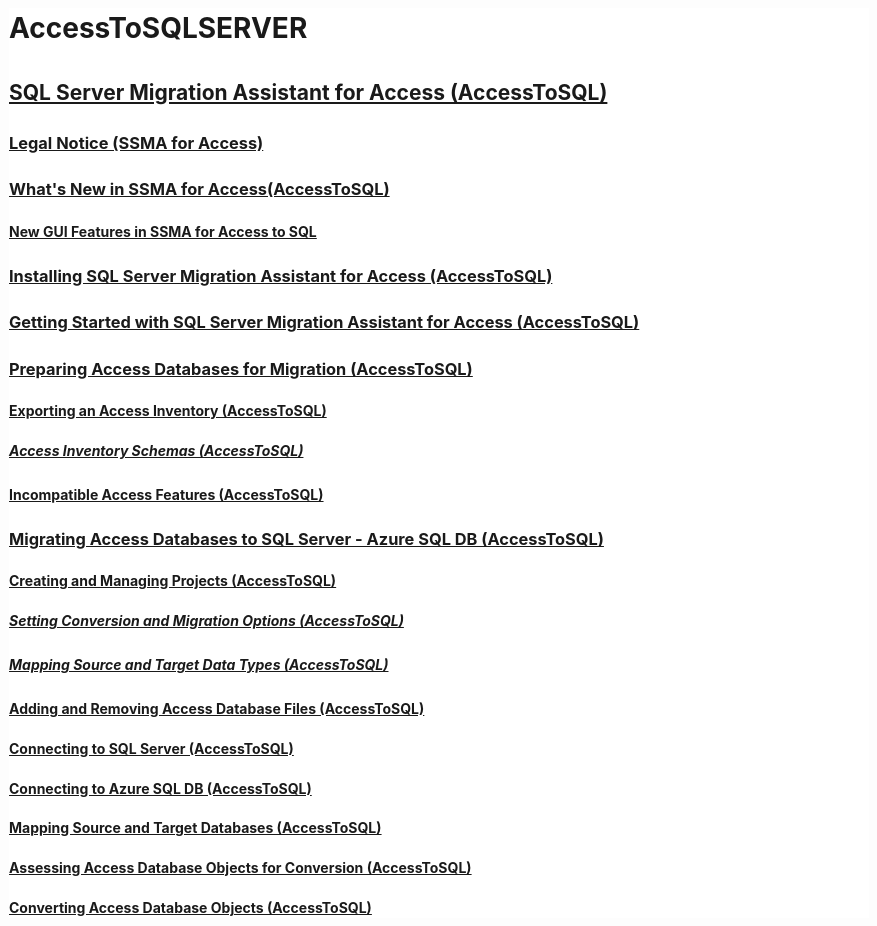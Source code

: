 # AccessToSQLSERVER
## [SQL Server Migration Assistant for Access (AccessToSQL)](content/SQL-Server-Migration-Assistant-for-Access--AccessToSQL-.md)
### [Legal Notice (SSMA for Access)](content/Legal-Notice--SSMA-for-Access-.md)
### [What's New in SSMA for Access(AccessToSQL)](content/What-s-New-in-SSMA-for-Access-AccessToSQL-.md)
#### [New GUI Features in SSMA for Access to SQL](content/New-GUI-Features-in-SSMA-for-Access-to-SQL.md)
### [Installing SQL Server Migration Assistant for Access (AccessToSQL)](content/Installing-SQL-Server-Migration-Assistant-for-Access--AccessToSQL-.md)
### [Getting Started with SQL Server Migration Assistant for Access (AccessToSQL)](content/Getting-Started-with-SQL-Server-Migration-Assistant-for-Access--AccessToSQL-.md)
### [Preparing Access Databases for Migration (AccessToSQL)](content/Preparing-Access-Databases-for-Migration--AccessToSQL-.md)
#### [Exporting an Access Inventory (AccessToSQL)](content/Exporting-an-Access-Inventory--AccessToSQL-.md)
##### [Access Inventory Schemas (AccessToSQL)](content/Access-Inventory-Schemas--AccessToSQL-.md)
#### [Incompatible Access Features (AccessToSQL)](content/Incompatible-Access-Features--AccessToSQL-.md)
### [Migrating Access Databases to SQL Server - Azure SQL DB (AccessToSQL)](content/Migrating-Access-Databases-to-SQL-Server---Azure-SQL-DB--AccessToSQL-.md)
#### [Creating and Managing Projects (AccessToSQL)](content/Creating-and-Managing-Projects--AccessToSQL-.md)
##### [Setting Conversion and Migration Options (AccessToSQL)](content/Setting-Conversion-and-Migration-Options--AccessToSQL-.md)
##### [Mapping Source and Target Data Types (AccessToSQL)](content/Mapping-Source-and-Target-Data-Types--AccessToSQL-.md)
#### [Adding and Removing Access Database Files (AccessToSQL)](content/Adding-and-Removing-Access-Database-Files--AccessToSQL-.md)
#### [Connecting to SQL Server (AccessToSQL)](content/Connecting-to-SQL-Server--AccessToSQL-.md)
#### [Connecting to Azure SQL DB (AccessToSQL)](content/Connecting-to-Azure-SQL-DB--AccessToSQL-.md)
#### [Mapping Source and Target Databases (AccessToSQL)](content/Mapping-Source-and-Target-Databases--AccessToSQL-.md)
#### [Assessing Access Database Objects for Conversion (AccessToSQL)](content/Assessing-Access-Database-Objects-for-Conversion--AccessToSQL-.md)
#### [Converting Access Database Objects (AccessToSQL)](content/Converting-Access-Database-Objects--AccessToSQL-.md)